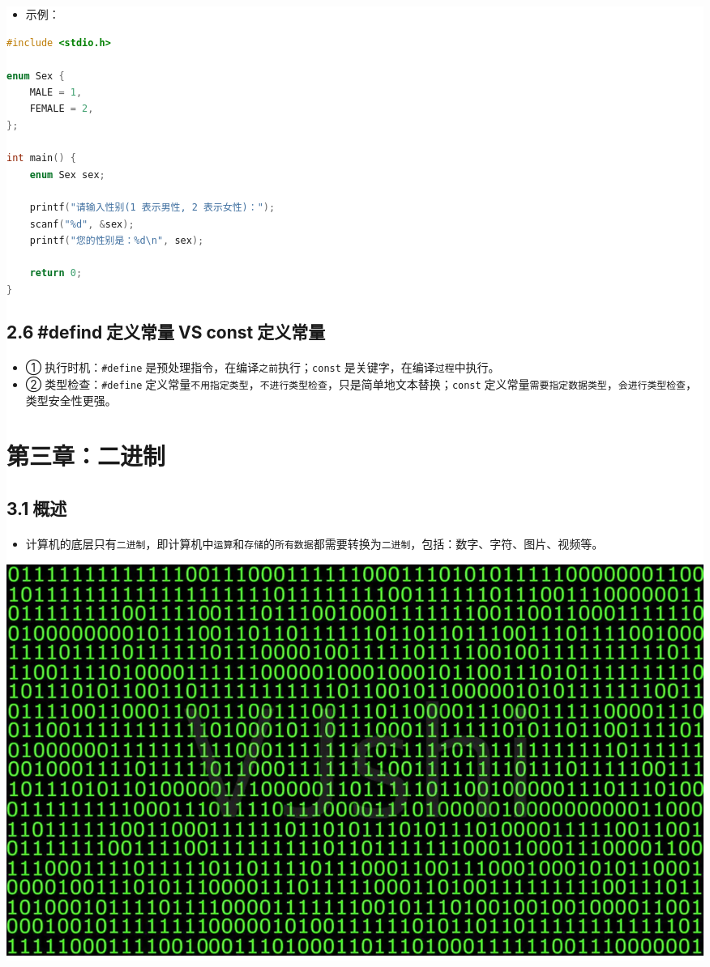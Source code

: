 

* 示例：

```c
#include <stdio.h>

enum Sex {
    MALE = 1,
    FEMALE = 2,
};

int main() {
    enum Sex sex;

    printf("请输入性别(1 表示男性, 2 表示女性)：");
    scanf("%d", &sex);
    printf("您的性别是：%d\n", sex);

    return 0;
}
```

## 2.6 #defind 定义常量 VS const 定义常量

* ① 执行时机：`#define` 是预处理指令，在编译`之前`执行；`const` 是关键字，在编译`过程`中执行。
* ② 类型检查：`#define` 定义常量`不用指定类型`，`不进行类型检查`，只是简单地文本替换；`const` 定义常量`需要指定数据类型`，`会进行类型检查`，类型安全性更强。



# 第三章：二进制

## 3.1 概述

* 计算机的底层只有`二进制`，即计算机中`运算`和`存储`的`所有数据`都需要转换为`二进制`，包括：数字、字符、图片、视频等。

![](./assets/17.jpg)
